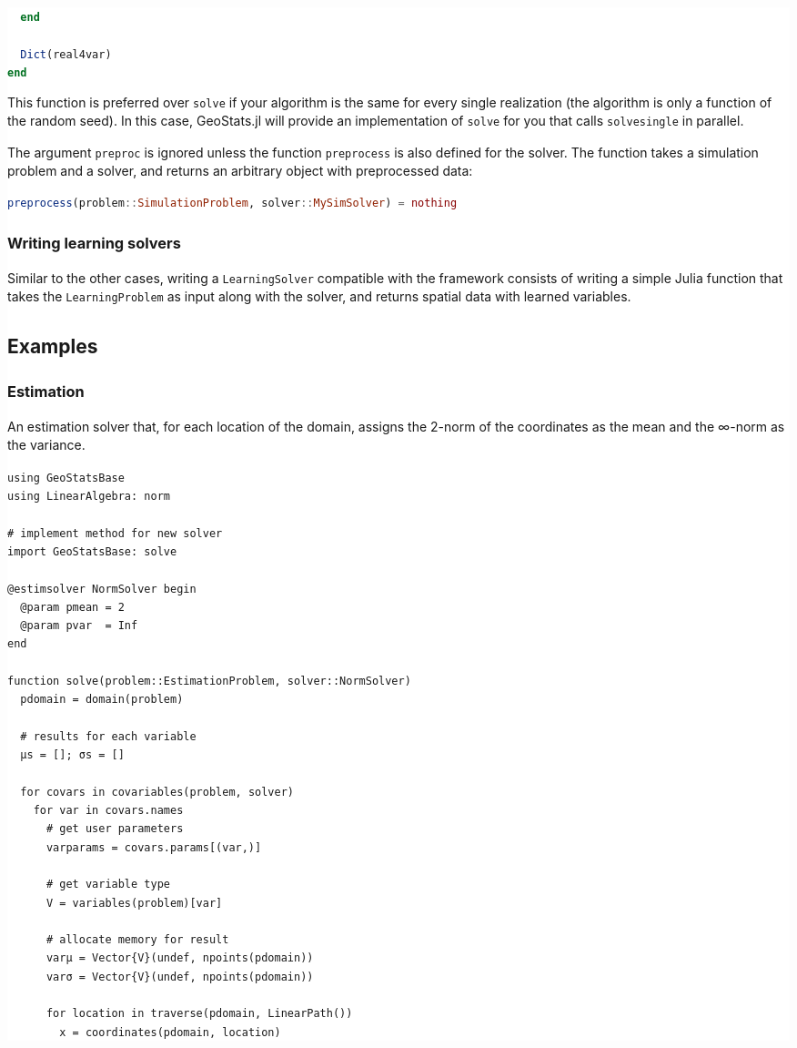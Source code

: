 ```julia
  end

  Dict(real4var)
end
```

This function is preferred over `solve` if your algorithm is the same for every
single realization (the algorithm is only a function of the random seed). In this
case, GeoStats.jl will provide an implementation of `solve` for you that calls
`solvesingle` in parallel.

The argument `preproc` is ignored unless the function `preprocess` is also defined
for the solver. The function takes a simulation problem and a solver, and returns
an arbitrary object with preprocessed data:

```julia
preprocess(problem::SimulationProblem, solver::MySimSolver) = nothing
```

### Writing learning solvers

Similar to the other cases, writing a `LearningSolver` compatible with the framework
consists of writing a simple Julia function that takes the `LearningProblem` as input
along with the solver, and returns spatial data with learned variables.

## Examples

### Estimation

An estimation solver that, for each location of the domain, assigns the
2-norm of the coordinates as the mean and the ∞-norm as the variance.

```@example normsolver
using GeoStatsBase
using LinearAlgebra: norm

# implement method for new solver
import GeoStatsBase: solve

@estimsolver NormSolver begin
  @param pmean = 2
  @param pvar  = Inf
end

function solve(problem::EstimationProblem, solver::NormSolver)
  pdomain = domain(problem)

  # results for each variable
  μs = []; σs = []

  for covars in covariables(problem, solver)
    for var in covars.names
      # get user parameters
      varparams = covars.params[(var,)]

      # get variable type
      V = variables(problem)[var]

      # allocate memory for result
      varμ = Vector{V}(undef, npoints(pdomain))
      varσ = Vector{V}(undef, npoints(pdomain))

      for location in traverse(pdomain, LinearPath())
        x = coordinates(pdomain, location)

```